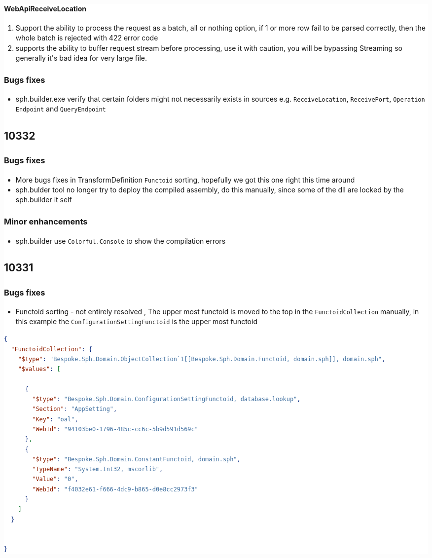 
#### WebApiReceiveLocation

1. Support the ability to process the request as a batch, all or nothing option, if 1 or more row fail to be parsed correctly, then the whole batch is rejected with 422 error code
2. supports the ability to buffer request stream before processing, use it with caution, you will be bypassing Streaming so generally it's bad idea for very large file.


### Bugs fixes
* sph.builder.exe verify that certain folders might not necessarily exists in sources e.g. `ReceiveLocation`, `ReceivePort`, `OperationEndpoint` and `QueryEndpoint`


## 10332

### Bugs fixes
* More bugs fixes in TransformDefinition `Functoid` sorting, hopefully we got this one right this time around
* sph.bulder tool no longer try to deploy the compiled assembly, do this manually, since some of the dll are locked by the sph.builder it self

### Minor enhancements
* sph.builder use `Colorful.Console` to show the compilation errors


## 10331

### Bugs fixes
* Functoid sorting - not entirely resolved , The upper most functoid is moved to the top in the `FunctoidCollection` manually, in this example the `ConfigurationSettingFunctoid` is the upper most functoid

```json
{  
  "FunctoidCollection": {
    "$type": "Bespoke.Sph.Domain.ObjectCollection`1[[Bespoke.Sph.Domain.Functoid, domain.sph]], domain.sph",
    "$values": [

      {
        "$type": "Bespoke.Sph.Domain.ConfigurationSettingFunctoid, database.lookup",
        "Section": "AppSetting",
        "Key": "oal",
        "WebId": "94103be0-1796-485c-cc6c-5b9d591d569c"
      },
      {
        "$type": "Bespoke.Sph.Domain.ConstantFunctoid, domain.sph",
        "TypeName": "System.Int32, mscorlib",
        "Value": "0",
        "WebId": "f4032e61-f666-4dc9-b865-d0e8cc2973f3"
      }
    ]
  }


}

```
